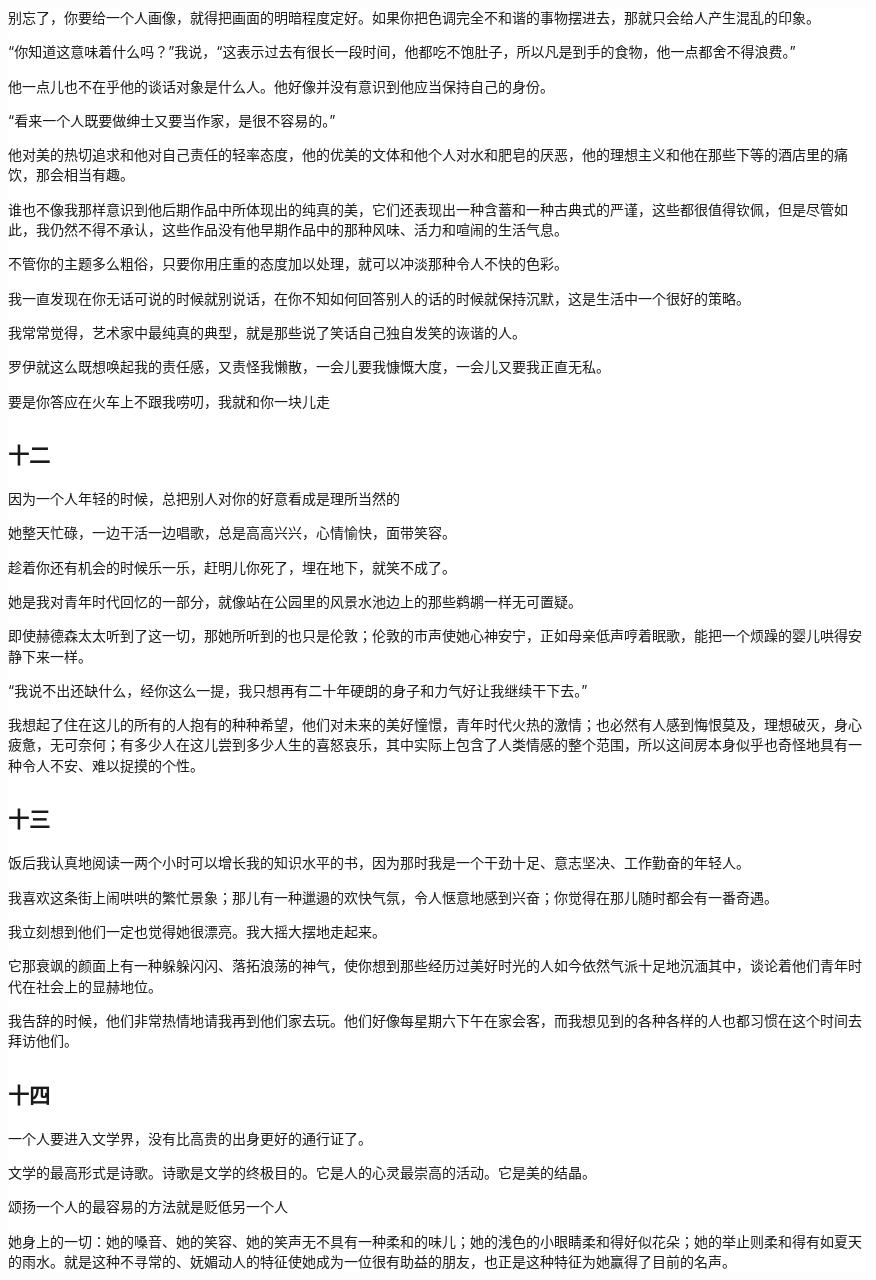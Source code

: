别忘了，你要给一个人画像，就得把画面的明暗程度定好。如果你把色调完全不和谐的事物摆进去，那就只会给人产生混乱的印象。

“你知道这意味着什么吗？”我说，“这表示过去有很长一段时间，他都吃不饱肚子，所以凡是到手的食物，他一点都舍不得浪费。”

他一点儿也不在乎他的谈话对象是什么人。他好像并没有意识到他应当保持自己的身份。

“看来一个人既要做绅士又要当作家，是很不容易的。”

他对美的热切追求和他对自己责任的轻率态度，他的优美的文体和他个人对水和肥皂的厌恶，他的理想主义和他在那些下等的酒店里的痛饮，那会相当有趣。

谁也不像我那样意识到他后期作品中所体现出的纯真的美，它们还表现出一种含蓄和一种古典式的严谨，这些都很值得钦佩，但是尽管如此，我仍然不得不承认，这些作品没有他早期作品中的那种风味、活力和喧闹的生活气息。

不管你的主题多么粗俗，只要你用庄重的态度加以处理，就可以冲淡那种令人不快的色彩。

我一直发现在你无话可说的时候就别说话，在你不知如何回答别人的话的时候就保持沉默，这是生活中一个很好的策略。

我常常觉得，艺术家中最纯真的典型，就是那些说了笑话自己独自发笑的诙谐的人。

罗伊就这么既想唤起我的责任感，又责怪我懒散，一会儿要我慷慨大度，一会儿又要我正直无私。

要是你答应在火车上不跟我唠叨，我就和你一块儿走

## 十二

因为一个人年轻的时候，总把别人对你的好意看成是理所当然的

她整天忙碌，一边干活一边唱歌，总是高高兴兴，心情愉快，面带笑容。

趁着你还有机会的时候乐一乐，赶明儿你死了，埋在地下，就笑不成了。

她是我对青年时代回忆的一部分，就像站在公园里的风景水池边上的那些鹈鹕一样无可置疑。

即使赫德森太太听到了这一切，那她所听到的也只是伦敦；伦敦的市声使她心神安宁，正如母亲低声哼着眠歌，能把一个烦躁的婴儿哄得安静下来一样。

“我说不出还缺什么，经你这么一提，我只想再有二十年硬朗的身子和力气好让我继续干下去。”

我想起了住在这儿的所有的人抱有的种种希望，他们对未来的美好憧憬，青年时代火热的激情；也必然有人感到悔恨莫及，理想破灭，身心疲惫，无可奈何；有多少人在这儿尝到多少人生的喜怒哀乐，其中实际上包含了人类情感的整个范围，所以这间房本身似乎也奇怪地具有一种令人不安、难以捉摸的个性。

## 十三

饭后我认真地阅读一两个小时可以增长我的知识水平的书，因为那时我是一个干劲十足、意志坚决、工作勤奋的年轻人。

我喜欢这条街上闹哄哄的繁忙景象；那儿有一种邋遢的欢快气氛，令人惬意地感到兴奋；你觉得在那儿随时都会有一番奇遇。

我立刻想到他们一定也觉得她很漂亮。我大摇大摆地走起来。

它那衰飒的颜面上有一种躲躲闪闪、落拓浪荡的神气，使你想到那些经历过美好时光的人如今依然气派十足地沉湎其中，谈论着他们青年时代在社会上的显赫地位。

我告辞的时候，他们非常热情地请我再到他们家去玩。他们好像每星期六下午在家会客，而我想见到的各种各样的人也都习惯在这个时间去拜访他们。

## 十四

一个人要进入文学界，没有比高贵的出身更好的通行证了。

文学的最高形式是诗歌。诗歌是文学的终极目的。它是人的心灵最崇高的活动。它是美的结晶。

颂扬一个人的最容易的方法就是贬低另一个人

她身上的一切：她的嗓音、她的笑容、她的笑声无不具有一种柔和的味儿；她的浅色的小眼睛柔和得好似花朵；她的举止则柔和得有如夏天的雨水。就是这种不寻常的、妩媚动人的特征使她成为一位很有助益的朋友，也正是这种特征为她赢得了目前的名声。
